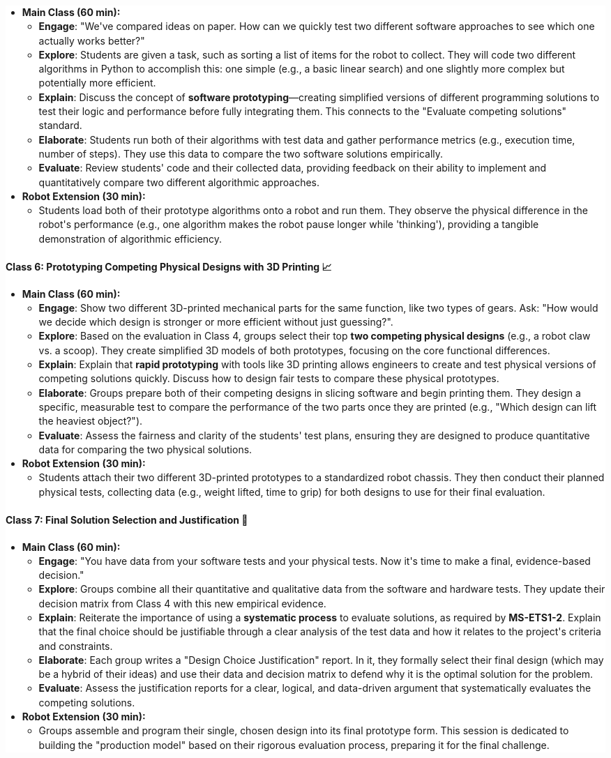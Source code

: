 *   **Main Class (60 min):**
    *   **Engage**: "We've compared ideas on paper. How can we quickly test two different software approaches to see which one actually works better?"
    *   **Explore**: Students are given a task, such as sorting a list of items for the robot to collect. They will code two different algorithms in Python to accomplish this: one simple (e.g., a basic linear search) and one slightly more complex but potentially more efficient.
    *   **Explain**: Discuss the concept of **software prototyping**—creating simplified versions of different programming solutions to test their logic and performance before fully integrating them. This connects to the "Evaluate competing solutions" standard.
    *   **Elaborate**: Students run both of their algorithms with test data and gather performance metrics (e.g., execution time, number of steps). They use this data to compare the two software solutions empirically.
    *   **Evaluate**: Review students' code and their collected data, providing feedback on their ability to implement and quantitatively compare two different algorithmic approaches.
*   **Robot Extension (30 min):**
    *   Students load both of their prototype algorithms onto a robot and run them. They observe the physical difference in the robot's performance (e.g., one algorithm makes the robot pause longer while 'thinking'), providing a tangible demonstration of algorithmic efficiency.

#### **Class 6: Prototyping Competing Physical Designs with 3D Printing** 📈

*   **Main Class (60 min):**
    *   **Engage**: Show two different 3D-printed mechanical parts for the same function, like two types of gears. Ask: "How would we decide which design is stronger or more efficient without just guessing?".
    *   **Explore**: Based on the evaluation in Class 4, groups select their top **two competing physical designs** (e.g., a robot claw vs. a scoop). They create simplified 3D models of both prototypes, focusing on the core functional differences.
    *   **Explain**: Explain that **rapid prototyping** with tools like 3D printing allows engineers to create and test physical versions of competing solutions quickly. Discuss how to design fair tests to compare these physical prototypes.
    *   **Elaborate**: Groups prepare both of their competing designs in slicing software and begin printing them. They design a specific, measurable test to compare the performance of the two parts once they are printed (e.g., "Which design can lift the heaviest object?").
    *   **Evaluate**: Assess the fairness and clarity of the students' test plans, ensuring they are designed to produce quantitative data for comparing the two physical solutions.
*   **Robot Extension (30 min):**
    *   Students attach their two different 3D-printed prototypes to a standardized robot chassis. They then conduct their planned physical tests, collecting data (e.g., weight lifted, time to grip) for both designs to use for their final evaluation.

#### **Class 7: Final Solution Selection and Justification** 🐍

*   **Main Class (60 min):**
    *   **Engage**: "You have data from your software tests and your physical tests. Now it's time to make a final, evidence-based decision."
    *   **Explore**: Groups combine all their quantitative and qualitative data from the software and hardware tests. They update their decision matrix from Class 4 with this new empirical evidence.
    *   **Explain**: Reiterate the importance of using a **systematic process** to evaluate solutions, as required by **MS-ETS1-2**. Explain that the final choice should be justifiable through a clear analysis of the test data and how it relates to the project's criteria and constraints.
    *   **Elaborate**: Each group writes a "Design Choice Justification" report. In it, they formally select their final design (which may be a hybrid of their ideas) and use their data and decision matrix to defend why it is the optimal solution for the problem.
    *   **Evaluate**: Assess the justification reports for a clear, logical, and data-driven argument that systematically evaluates the competing solutions.
*   **Robot Extension (30 min):**
    *   Groups assemble and program their single, chosen design into its final prototype form. This session is dedicated to building the "production model" based on their rigorous evaluation process, preparing it for the final challenge.
